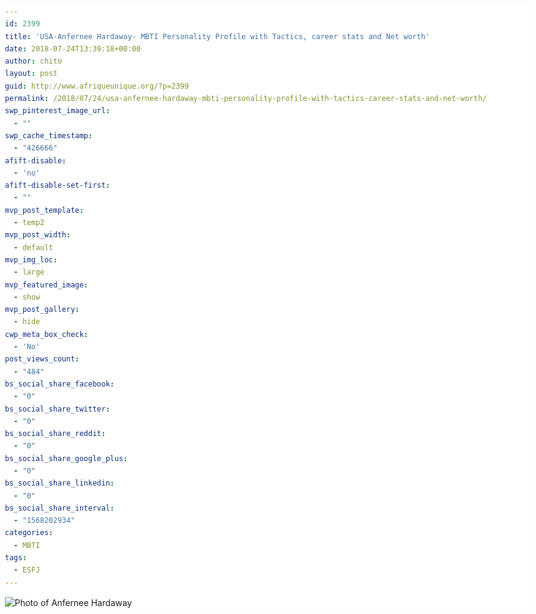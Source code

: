 ```yaml
---
id: 2399
title: 'USA-Anfernee Hardaway- MBTI Personality Profile with Tactics, career stats and Net worth'
date: 2018-07-24T13:39:18+00:00
author: chito
layout: post
guid: http://www.afriqueunique.org/?p=2399
permalink: /2018/07/24/usa-anfernee-hardaway-mbti-personality-profile-with-tactics-career-stats-and-net-worth/
swp_pinterest_image_url:
  - ""
swp_cache_timestamp:
  - "426666"
afift-disable:
  - 'no'
afift-disable-set-first:
  - ""
mvp_post_template:
  - temp2
mvp_post_width:
  - default
mvp_img_loc:
  - large
mvp_featured_image:
  - show
mvp_post_gallery:
  - hide
cwp_meta_box_check:
  - 'No'
post_views_count:
  - "484"
bs_social_share_facebook:
  - "0"
bs_social_share_twitter:
  - "0"
bs_social_share_reddit:
  - "0"
bs_social_share_google_plus:
  - "0"
bs_social_share_linkedin:
  - "0"
bs_social_share_interval:
  - "1568202934"
categories:
  - MBTI
tags:
  - ESFJ
---
```

<div id="info" class="players open">
  <div id="meta">
    <div class="media-item">
      <img src="https://d2cwpp38twqe55.cloudfront.net/req/201807091/images/players/hardaan01.jpg" alt="Photo of Anfernee Hardaway" />
    </div>
  </div>
  
